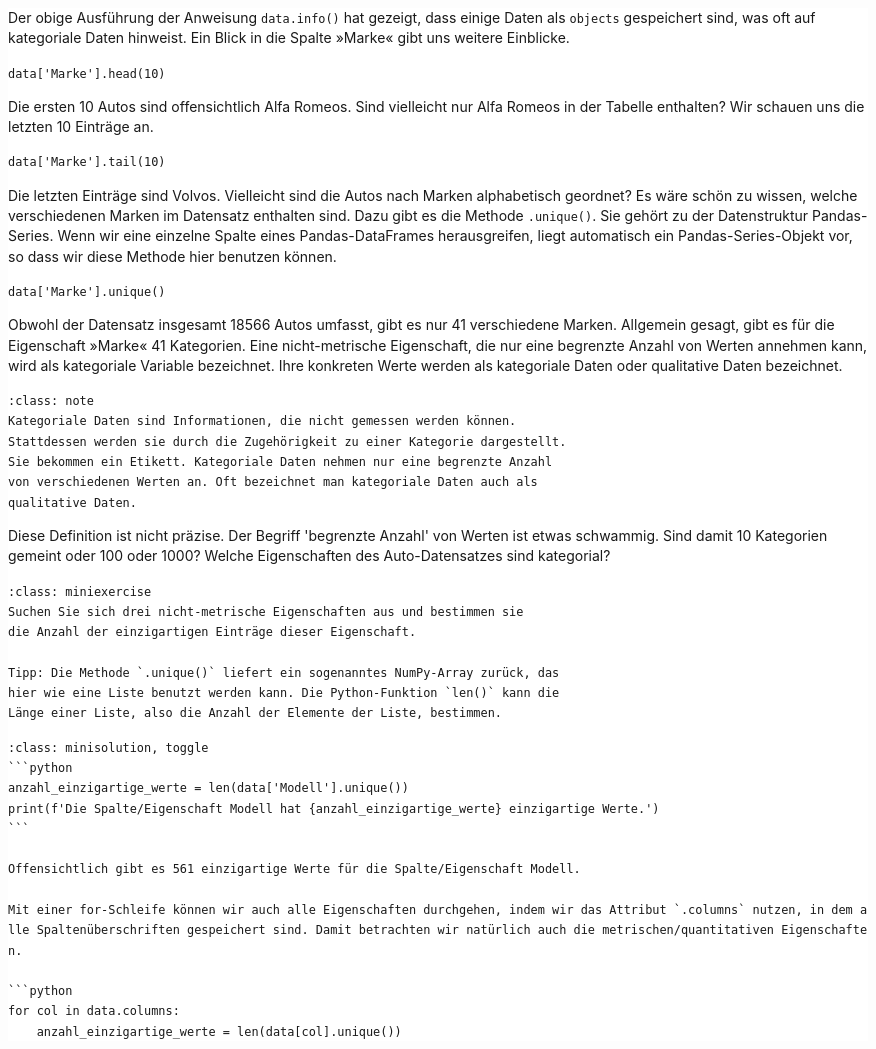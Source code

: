 Der obige Ausführung der Anweisung `data.info()` hat gezeigt, dass einige Daten
als `objects` gespeichert sind, was oft auf kategoriale Daten hinweist. Ein
Blick in die Spalte »Marke« gibt uns weitere Einblicke.

```{code-cell}
data['Marke'].head(10)
```

Die ersten 10 Autos sind offensichtlich Alfa Romeos. Sind vielleicht nur Alfa
Romeos in der Tabelle enthalten? Wir schauen uns die letzten 10 Einträge an.

```{code-cell}
data['Marke'].tail(10)
```

Die letzten Einträge sind Volvos. Vielleicht sind die Autos nach Marken
alphabetisch geordnet? Es wäre schön zu wissen, welche verschiedenen Marken im
Datensatz enthalten sind. Dazu gibt es die Methode `.unique()`. Sie gehört zu
der Datenstruktur Pandas-Series. Wenn wir eine einzelne Spalte eines
Pandas-DataFrames herausgreifen, liegt automatisch ein Pandas-Series-Objekt vor,
so dass wir diese Methode hier benutzen können.

```{code-cell}
data['Marke'].unique()
```

Obwohl der Datensatz insgesamt 18566 Autos umfasst, gibt es nur 41 verschiedene
Marken. Allgemein gesagt, gibt es für die Eigenschaft »Marke« 41 Kategorien.
Eine nicht-metrische Eigenschaft, die nur eine begrenzte Anzahl von Werten
annehmen kann, wird als kategoriale Variable bezeichnet. Ihre konkreten Werte
werden als kategoriale Daten oder qualitative Daten bezeichnet.

```{admonition} Was sind ... kategoriale/qualitative Daten?
:class: note
Kategoriale Daten sind Informationen, die nicht gemessen werden können.
Stattdessen werden sie durch die Zugehörigkeit zu einer Kategorie dargestellt.
Sie bekommen ein Etikett. Kategoriale Daten nehmen nur eine begrenzte Anzahl
von verschiedenen Werten an. Oft bezeichnet man kategoriale Daten auch als
qualitative Daten.
```

Diese Definition ist nicht präzise. Der Begriff 'begrenzte Anzahl' von Werten
ist etwas schwammig. Sind damit 10 Kategorien gemeint oder 100 oder 1000? Welche
Eigenschaften des Auto-Datensatzes sind kategorial?

```{admonition} Mini-Übung
:class: miniexercise
Suchen Sie sich drei nicht-metrische Eigenschaften aus und bestimmen sie
die Anzahl der einzigartigen Einträge dieser Eigenschaft.

Tipp: Die Methode `.unique()` liefert ein sogenanntes NumPy-Array zurück, das
hier wie eine Liste benutzt werden kann. Die Python-Funktion `len()` kann die
Länge einer Liste, also die Anzahl der Elemente der Liste, bestimmen.
```

````{admonition} Lösung
:class: minisolution, toggle
```python
anzahl_einzigartige_werte = len(data['Modell'].unique())
print(f'Die Spalte/Eigenschaft Modell hat {anzahl_einzigartige_werte} einzigartige Werte.')
```

Offensichtlich gibt es 561 einzigartige Werte für die Spalte/Eigenschaft Modell.

Mit einer for-Schleife können wir auch alle Eigenschaften durchgehen, indem wir das Attribut `.columns` nutzen, in dem alle Spaltenüberschriften gespeichert sind. Damit betrachten wir natürlich auch die metrischen/quantitativen Eigenschaften.

```python
for col in data.columns:
    anzahl_einzigartige_werte = len(data[col].unique())
````